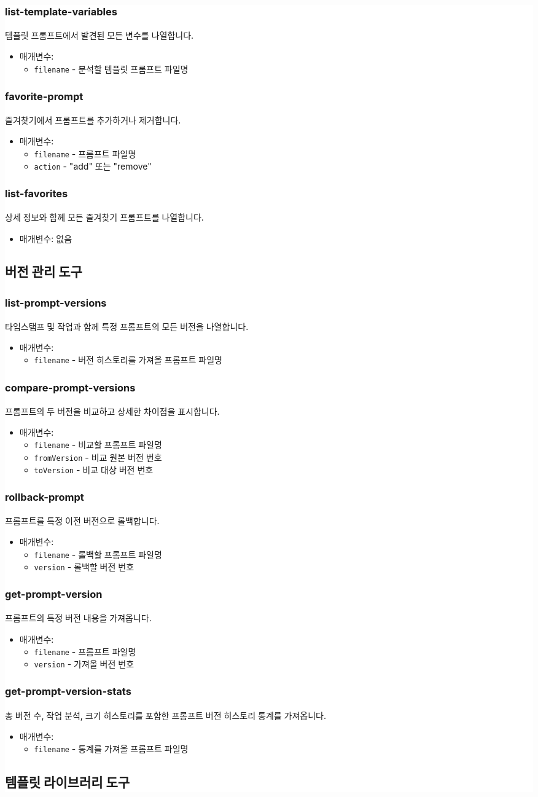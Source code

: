 ### list-template-variables
템플릿 프롬프트에서 발견된 모든 변수를 나열합니다.
- 매개변수:
  - `filename` - 분석할 템플릿 프롬프트 파일명

### favorite-prompt
즐겨찾기에서 프롬프트를 추가하거나 제거합니다.
- 매개변수:
  - `filename` - 프롬프트 파일명
  - `action` - "add" 또는 "remove"

### list-favorites
상세 정보와 함께 모든 즐겨찾기 프롬프트를 나열합니다.
- 매개변수: 없음

## 버전 관리 도구

### list-prompt-versions
타임스탬프 및 작업과 함께 특정 프롬프트의 모든 버전을 나열합니다.
- 매개변수:
  - `filename` - 버전 히스토리를 가져올 프롬프트 파일명

### compare-prompt-versions
프롬프트의 두 버전을 비교하고 상세한 차이점을 표시합니다.
- 매개변수:
  - `filename` - 비교할 프롬프트 파일명
  - `fromVersion` - 비교 원본 버전 번호
  - `toVersion` - 비교 대상 버전 번호

### rollback-prompt
프롬프트를 특정 이전 버전으로 롤백합니다.
- 매개변수:
  - `filename` - 롤백할 프롬프트 파일명
  - `version` - 롤백할 버전 번호

### get-prompt-version
프롬프트의 특정 버전 내용을 가져옵니다.
- 매개변수:
  - `filename` - 프롬프트 파일명
  - `version` - 가져올 버전 번호

### get-prompt-version-stats
총 버전 수, 작업 분석, 크기 히스토리를 포함한 프롬프트 버전 히스토리 통계를 가져옵니다.
- 매개변수:
  - `filename` - 통계를 가져올 프롬프트 파일명

## 템플릿 라이브러리 도구
